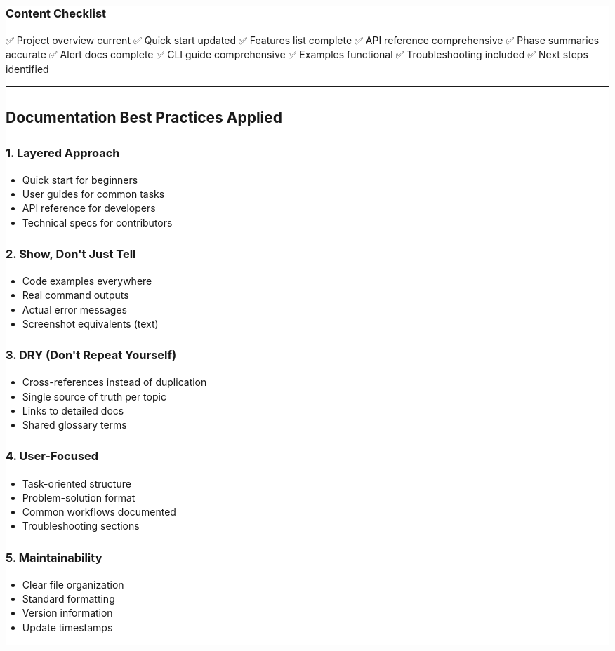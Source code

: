 ### Content Checklist

✅ Project overview current
✅ Quick start updated
✅ Features list complete
✅ API reference comprehensive
✅ Phase summaries accurate
✅ Alert docs complete
✅ CLI guide comprehensive
✅ Examples functional
✅ Troubleshooting included
✅ Next steps identified

---

## Documentation Best Practices Applied

### 1. Layered Approach

- Quick start for beginners
- User guides for common tasks
- API reference for developers
- Technical specs for contributors

### 2. Show, Don't Just Tell

- Code examples everywhere
- Real command outputs
- Actual error messages
- Screenshot equivalents (text)

### 3. DRY (Don't Repeat Yourself)

- Cross-references instead of duplication
- Single source of truth per topic
- Links to detailed docs
- Shared glossary terms

### 4. User-Focused

- Task-oriented structure
- Problem-solution format
- Common workflows documented
- Troubleshooting sections

### 5. Maintainability

- Clear file organization
- Standard formatting
- Version information
- Update timestamps

---